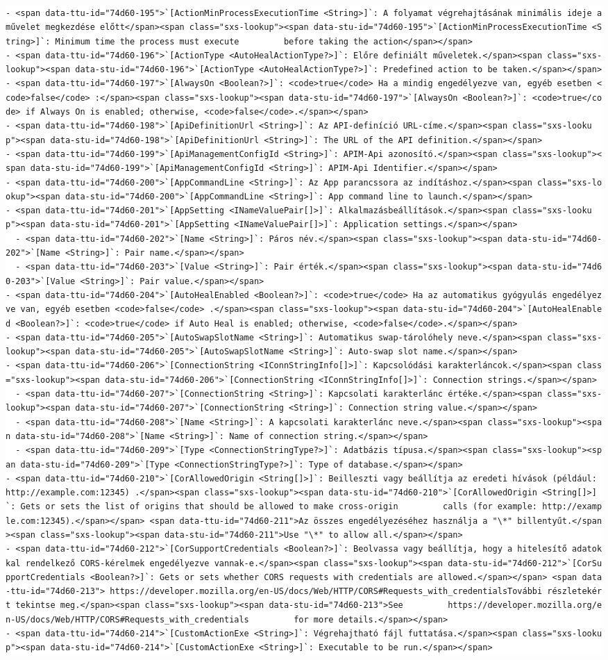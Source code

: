     - <span data-ttu-id="74d60-195">`[ActionMinProcessExecutionTime <String>]`: A folyamat végrehajtásának minimális ideje a művelet megkezdése előtt</span><span class="sxs-lookup"><span data-stu-id="74d60-195">`[ActionMinProcessExecutionTime <String>]`: Minimum time the process must execute         before taking the action</span></span>
    - <span data-ttu-id="74d60-196">`[ActionType <AutoHealActionType?>]`: Előre definiált műveletek.</span><span class="sxs-lookup"><span data-stu-id="74d60-196">`[ActionType <AutoHealActionType?>]`: Predefined action to be taken.</span></span>
    - <span data-ttu-id="74d60-197">`[AlwaysOn <Boolean?>]`: <code>true</code> Ha a mindig engedélyezve van, egyéb esetben <code>false</code> :</span><span class="sxs-lookup"><span data-stu-id="74d60-197">`[AlwaysOn <Boolean?>]`: <code>true</code> if Always On is enabled; otherwise, <code>false</code>.</span></span>
    - <span data-ttu-id="74d60-198">`[ApiDefinitionUrl <String>]`: Az API-definíció URL-címe.</span><span class="sxs-lookup"><span data-stu-id="74d60-198">`[ApiDefinitionUrl <String>]`: The URL of the API definition.</span></span>
    - <span data-ttu-id="74d60-199">`[ApiManagementConfigId <String>]`: APIM-Api azonosító.</span><span class="sxs-lookup"><span data-stu-id="74d60-199">`[ApiManagementConfigId <String>]`: APIM-Api Identifier.</span></span>
    - <span data-ttu-id="74d60-200">`[AppCommandLine <String>]`: Az App parancssora az indításhoz.</span><span class="sxs-lookup"><span data-stu-id="74d60-200">`[AppCommandLine <String>]`: App command line to launch.</span></span>
    - <span data-ttu-id="74d60-201">`[AppSetting <INameValuePair[]>]`: Alkalmazásbeállítások.</span><span class="sxs-lookup"><span data-stu-id="74d60-201">`[AppSetting <INameValuePair[]>]`: Application settings.</span></span>
      - <span data-ttu-id="74d60-202">`[Name <String>]`: Páros név.</span><span class="sxs-lookup"><span data-stu-id="74d60-202">`[Name <String>]`: Pair name.</span></span>
      - <span data-ttu-id="74d60-203">`[Value <String>]`: Pair érték.</span><span class="sxs-lookup"><span data-stu-id="74d60-203">`[Value <String>]`: Pair value.</span></span>
    - <span data-ttu-id="74d60-204">`[AutoHealEnabled <Boolean?>]`: <code>true</code> Ha az automatikus gyógyulás engedélyezve van, egyéb esetben <code>false</code> .</span><span class="sxs-lookup"><span data-stu-id="74d60-204">`[AutoHealEnabled <Boolean?>]`: <code>true</code> if Auto Heal is enabled; otherwise, <code>false</code>.</span></span>
    - <span data-ttu-id="74d60-205">`[AutoSwapSlotName <String>]`: Automatikus swap-tárolóhely neve.</span><span class="sxs-lookup"><span data-stu-id="74d60-205">`[AutoSwapSlotName <String>]`: Auto-swap slot name.</span></span>
    - <span data-ttu-id="74d60-206">`[ConnectionString <IConnStringInfo[]>]`: Kapcsolódási karakterláncok.</span><span class="sxs-lookup"><span data-stu-id="74d60-206">`[ConnectionString <IConnStringInfo[]>]`: Connection strings.</span></span>
      - <span data-ttu-id="74d60-207">`[ConnectionString <String>]`: Kapcsolati karakterlánc értéke.</span><span class="sxs-lookup"><span data-stu-id="74d60-207">`[ConnectionString <String>]`: Connection string value.</span></span>
      - <span data-ttu-id="74d60-208">`[Name <String>]`: A kapcsolati karakterlánc neve.</span><span class="sxs-lookup"><span data-stu-id="74d60-208">`[Name <String>]`: Name of connection string.</span></span>
      - <span data-ttu-id="74d60-209">`[Type <ConnectionStringType?>]`: Adatbázis típusa.</span><span class="sxs-lookup"><span data-stu-id="74d60-209">`[Type <ConnectionStringType?>]`: Type of database.</span></span>
    - <span data-ttu-id="74d60-210">`[CorAllowedOrigin <String[]>]`: Beilleszti vagy beállítja az eredeti hívások (például: http://example.com:12345) .</span><span class="sxs-lookup"><span data-stu-id="74d60-210">`[CorAllowedOrigin <String[]>]`: Gets or sets the list of origins that should be allowed to make cross-origin         calls (for example: http://example.com:12345).</span></span> <span data-ttu-id="74d60-211">Az összes engedélyezéséhez használja a "\*" billentyűt.</span><span class="sxs-lookup"><span data-stu-id="74d60-211">Use "\*" to allow all.</span></span>
    - <span data-ttu-id="74d60-212">`[CorSupportCredentials <Boolean?>]`: Beolvassa vagy beállítja, hogy a hitelesítő adatokkal rendelkező CORS-kérelmek engedélyezve vannak-e.</span><span class="sxs-lookup"><span data-stu-id="74d60-212">`[CorSupportCredentials <Boolean?>]`: Gets or sets whether CORS requests with credentials are allowed.</span></span> <span data-ttu-id="74d60-213"> https://developer.mozilla.org/en-US/docs/Web/HTTP/CORS#Requests_with_credentialsTovábbi részletekért tekintse meg.</span><span class="sxs-lookup"><span data-stu-id="74d60-213">See         https://developer.mozilla.org/en-US/docs/Web/HTTP/CORS#Requests_with_credentials         for more details.</span></span>
    - <span data-ttu-id="74d60-214">`[CustomActionExe <String>]`: Végrehajtható fájl futtatása.</span><span class="sxs-lookup"><span data-stu-id="74d60-214">`[CustomActionExe <String>]`: Executable to be run.</span></span>